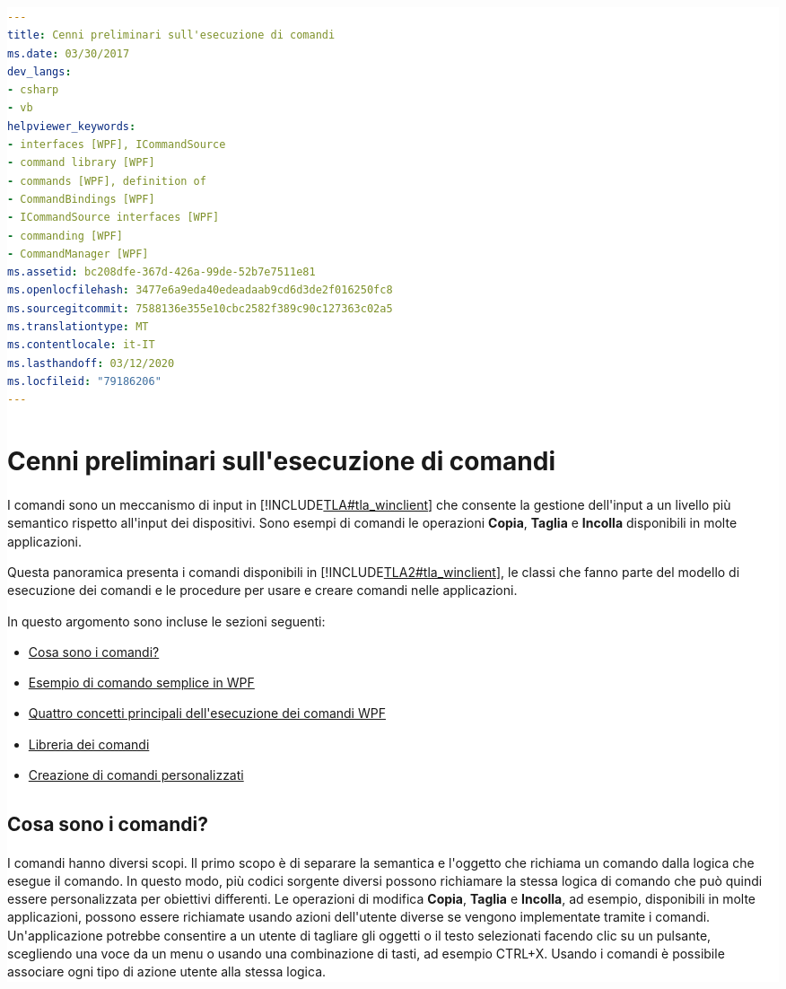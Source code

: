 ```yaml
---
title: Cenni preliminari sull'esecuzione di comandi
ms.date: 03/30/2017
dev_langs:
- csharp
- vb
helpviewer_keywords:
- interfaces [WPF], ICommandSource
- command library [WPF]
- commands [WPF], definition of
- CommandBindings [WPF]
- ICommandSource interfaces [WPF]
- commanding [WPF]
- CommandManager [WPF]
ms.assetid: bc208dfe-367d-426a-99de-52b7e7511e81
ms.openlocfilehash: 3477e6a9eda40edeadaab9cd6d3de2f016250fc8
ms.sourcegitcommit: 7588136e355e10cbc2582f389c90c127363c02a5
ms.translationtype: MT
ms.contentlocale: it-IT
ms.lasthandoff: 03/12/2020
ms.locfileid: "79186206"
---
```

# <a name="commanding-overview"></a>Cenni preliminari sull'esecuzione di comandi
<a name="introduction"></a> I comandi sono un meccanismo di input in [!INCLUDE[TLA#tla_winclient](../../../../includes/tlasharptla-winclient-md.md)] che consente la gestione dell'input a un livello più semantico rispetto all'input dei dispositivi. Sono esempi di comandi le operazioni **Copia**, **Taglia** e **Incolla** disponibili in molte applicazioni.  
  
 Questa panoramica presenta i comandi disponibili in [!INCLUDE[TLA2#tla_winclient](../../../../includes/tla2sharptla-winclient-md.md)], le classi che fanno parte del modello di esecuzione dei comandi e le procedure per usare e creare comandi nelle applicazioni.  
  
 In questo argomento sono incluse le sezioni seguenti:  
  
- [Cosa sono i comandi?](#commands_at_10000_feet)  
  
- [Esempio di comando semplice in WPF](#simple_command)  
  
- [Quattro concetti principali dell'esecuzione dei comandi WPF](#Four_main_Concepts)  
  
- [Libreria dei comandi](#Command_Library)  
  
- [Creazione di comandi personalizzati](#creating_commands)  
  
<a name="commands_at_10000_feet"></a>
## <a name="what-are-commands"></a>Cosa sono i comandi?  
 I comandi hanno diversi scopi. Il primo scopo è di separare la semantica e l'oggetto che richiama un comando dalla logica che esegue il comando. In questo modo, più codici sorgente diversi possono richiamare la stessa logica di comando che può quindi essere personalizzata per obiettivi differenti. Le operazioni di modifica **Copia**, **Taglia** e **Incolla**, ad esempio, disponibili in molte applicazioni, possono essere richiamate usando azioni dell'utente diverse se vengono implementate tramite i comandi. Un'applicazione potrebbe consentire a un utente di tagliare gli oggetti o il testo selezionati facendo clic su un pulsante, scegliendo una voce da un menu o usando una combinazione di tasti, ad esempio CTRL+X. Usando i comandi è possibile associare ogni tipo di azione utente alla stessa logica.  
  